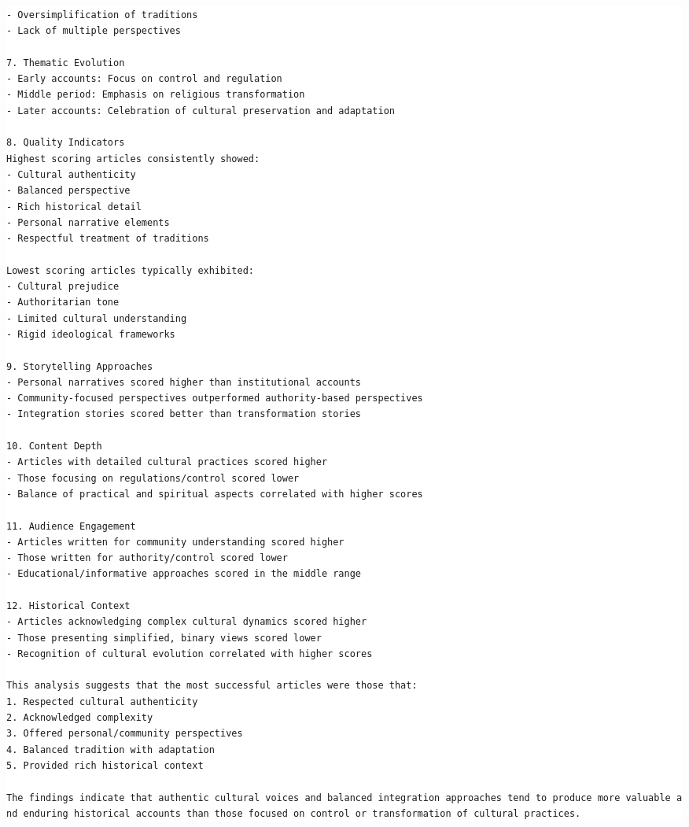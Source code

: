 ```
- Oversimplification of traditions
- Lack of multiple perspectives

7. Thematic Evolution
- Early accounts: Focus on control and regulation
- Middle period: Emphasis on religious transformation
- Later accounts: Celebration of cultural preservation and adaptation

8. Quality Indicators
Highest scoring articles consistently showed:
- Cultural authenticity
- Balanced perspective
- Rich historical detail
- Personal narrative elements
- Respectful treatment of traditions

Lowest scoring articles typically exhibited:
- Cultural prejudice
- Authoritarian tone
- Limited cultural understanding
- Rigid ideological frameworks

9. Storytelling Approaches
- Personal narratives scored higher than institutional accounts
- Community-focused perspectives outperformed authority-based perspectives
- Integration stories scored better than transformation stories

10. Content Depth
- Articles with detailed cultural practices scored higher
- Those focusing on regulations/control scored lower
- Balance of practical and spiritual aspects correlated with higher scores

11. Audience Engagement
- Articles written for community understanding scored higher
- Those written for authority/control scored lower
- Educational/informative approaches scored in the middle range

12. Historical Context
- Articles acknowledging complex cultural dynamics scored higher
- Those presenting simplified, binary views scored lower
- Recognition of cultural evolution correlated with higher scores

This analysis suggests that the most successful articles were those that:
1. Respected cultural authenticity
2. Acknowledged complexity
3. Offered personal/community perspectives
4. Balanced tradition with adaptation
5. Provided rich historical context

The findings indicate that authentic cultural voices and balanced integration approaches tend to produce more valuable and enduring historical accounts than those focused on control or transformation of cultural practices.
```

<u></u>